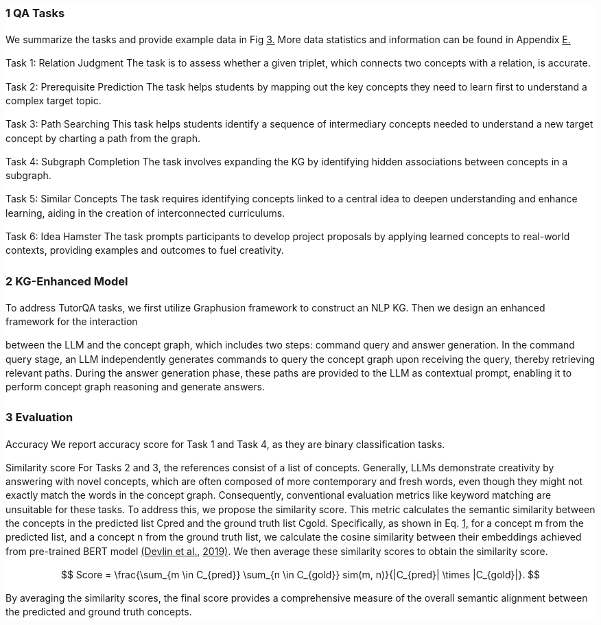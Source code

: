 ### 1 QA Tasks

We summarize the tasks and provide example data in Fig [3.](#page-6-0) More data statistics and information can be found in Appendix [E.](#page-18-0)

Task 1: Relation Judgment The task is to assess whether a given triplet, which connects two concepts with a relation, is accurate.

Task 2: Prerequisite Prediction The task helps students by mapping out the key concepts they need to learn first to understand a complex target topic.

Task 3: Path Searching This task helps students identify a sequence of intermediary concepts needed to understand a new target concept by charting a path from the graph.

Task 4: Subgraph Completion The task involves expanding the KG by identifying hidden associations between concepts in a subgraph.

Task 5: Similar Concepts The task requires identifying concepts linked to a central idea to deepen understanding and enhance learning, aiding in the creation of interconnected curriculums.

Task 6: Idea Hamster The task prompts participants to develop project proposals by applying learned concepts to real-world contexts, providing examples and outcomes to fuel creativity.

### 2 KG-Enhanced Model

To address TutorQA tasks, we first utilize Graphusion framework to construct an NLP KG. Then we design an enhanced framework for the interaction

between the LLM and the concept graph, which includes two steps: command query and answer generation. In the command query stage, an LLM independently generates commands to query the concept graph upon receiving the query, thereby retrieving relevant paths. During the answer generation phase, these paths are provided to the LLM as contextual prompt, enabling it to perform concept graph reasoning and generate answers.

### 3 Evaluation

Accuracy We report accuracy score for Task 1 and Task 4, as they are binary classification tasks.

Similarity score For Tasks 2 and 3, the references consist of a list of concepts. Generally, LLMs demonstrate creativity by answering with novel concepts, which are often composed of more contemporary and fresh words, even though they might not exactly match the words in the concept graph. Consequently, conventional evaluation metrics like keyword matching are unsuitable for these tasks. To address this, we propose the similarity score. This metric calculates the semantic similarity between the concepts in the predicted list Cpred and the ground truth list Cgold. Specifically, as shown in Eq. [1,](#page-5-1) for a concept m from the predicted list, and a concept n from the ground truth list, we calculate the cosine similarity between their embeddings achieved from pre-trained BERT model [\(Devlin et al.,](#page-8-10) [2019\)](#page-8-10). We then average these similarity scores to obtain the similarity score.

$$
Score = \frac{\sum_{m \in C_{pred}} \sum_{n \in C_{gold}} sim(m, n)}{|C_{pred}| \times |C_{gold}|}.
$$

By averaging the similarity scores, the final score provides a comprehensive measure of the overall semantic alignment between the predicted and ground truth concepts.
